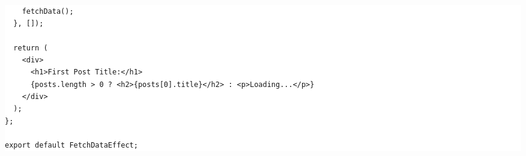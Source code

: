 ```JSX
    fetchData();
  }, []);

  return (
    <div>
      <h1>First Post Title:</h1>
      {posts.length > 0 ? <h2>{posts[0].title}</h2> : <p>Loading...</p>}
    </div>
  );
};

export default FetchDataEffect;

```